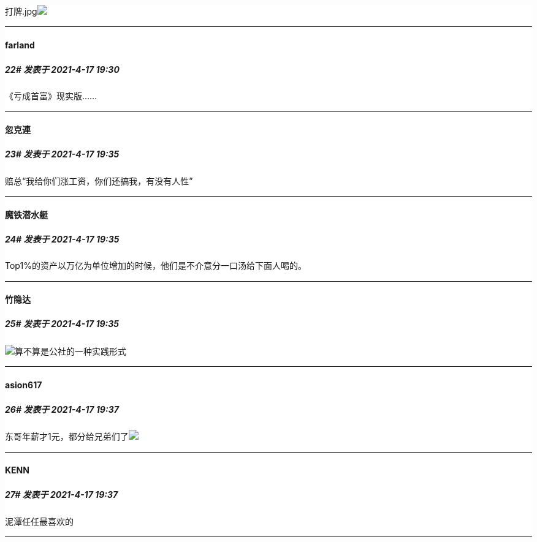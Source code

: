 
打牌.jpg<img src="https://static.saraba1st.com/image/smiley/face2017/067.png" referrerpolicy="no-referrer">


*****

####  farland  
##### 22#       发表于 2021-4-17 19:30


《亏成首富》现实版……


*****

####  忽克連  
##### 23#       发表于 2021-4-17 19:35


赔总“我给你们涨工资，你们还搞我，有没有人性”


*****

####  魔铁潜水艇  
##### 24#       发表于 2021-4-17 19:35


Top1%的资产以万亿为单位增加的时候，他们是不介意分一口汤给下面人喝的。


*****

####  竹隐达  
##### 25#       发表于 2021-4-17 19:35


<img src="https://static.saraba1st.com/image/smiley/face2017/037.png" referrerpolicy="no-referrer">算不算是公社的一种实践形式


*****

####  asion617  
##### 26#       发表于 2021-4-17 19:37


东哥年薪才1元，都分给兄弟们了<img src="https://static.saraba1st.com/image/smiley/face2017/037.png" referrerpolicy="no-referrer">


*****

####  KENN  
##### 27#       发表于 2021-4-17 19:37


泥潭任任最喜欢的


*****
